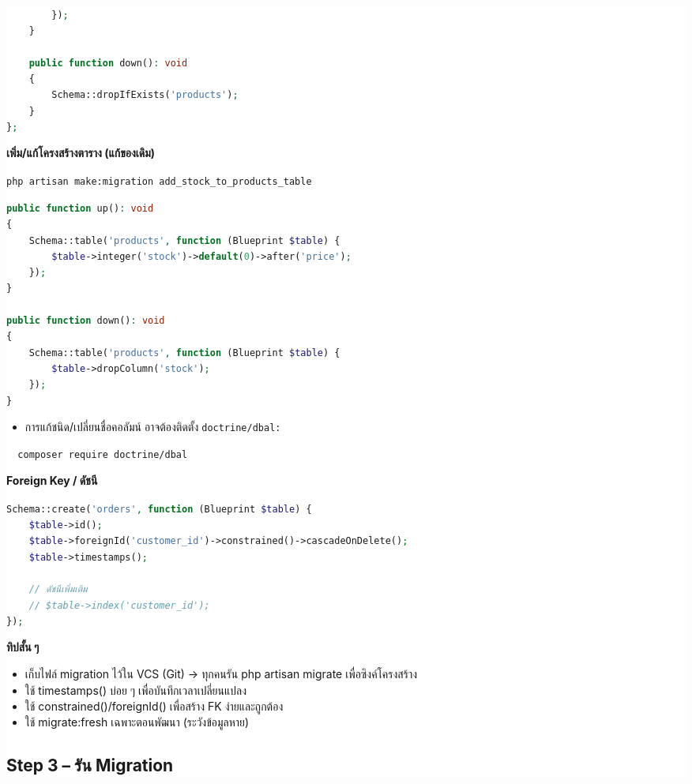 ```php
        });
    }

    public function down(): void
    {
        Schema::dropIfExists('products');
    }
};
```
**เพิ่ม/แก้โครงสร้างตาราง (แก้ของเดิม)**
```bash
php artisan make:migration add_stock_to_products_table
```
```php
public function up(): void
{
    Schema::table('products', function (Blueprint $table) {
        $table->integer('stock')->default(0)->after('price');
    });
}

public function down(): void
{
    Schema::table('products', function (Blueprint $table) {
        $table->dropColumn('stock');
    });
}
```

-  การแก้ชนิด/เปลี่ยนชื่อคอลัมน์ อาจต้องติดตั้ง `doctrine/dbal:`
```bash
  composer require doctrine/dbal
```

**Foreign Key / ดัชนี**
```php
Schema::create('orders', function (Blueprint $table) {
    $table->id();
    $table->foreignId('customer_id')->constrained()->cascadeOnDelete();
    $table->timestamps();

    // ดัชนีเพิ่มเติม
    // $table->index('customer_id');
});
```
**ทิปสั้น ๆ**

- เก็บไฟล์ migration ไว้ใน VCS (Git) → ทุกคนรัน php artisan migrate เพื่อซิงค์โครงสร้าง
- ใช้ timestamps() บ่อย ๆ เพื่อบันทึกเวลาเปลี่ยนแปลง
- ใช้ constrained()/foreignId() เพื่อสร้าง FK ง่ายและถูกต้อง
- ใช้ migrate:fresh เฉพาะตอนพัฒนา (ระวังข้อมูลหาย)

## Step 3 – รัน Migration
